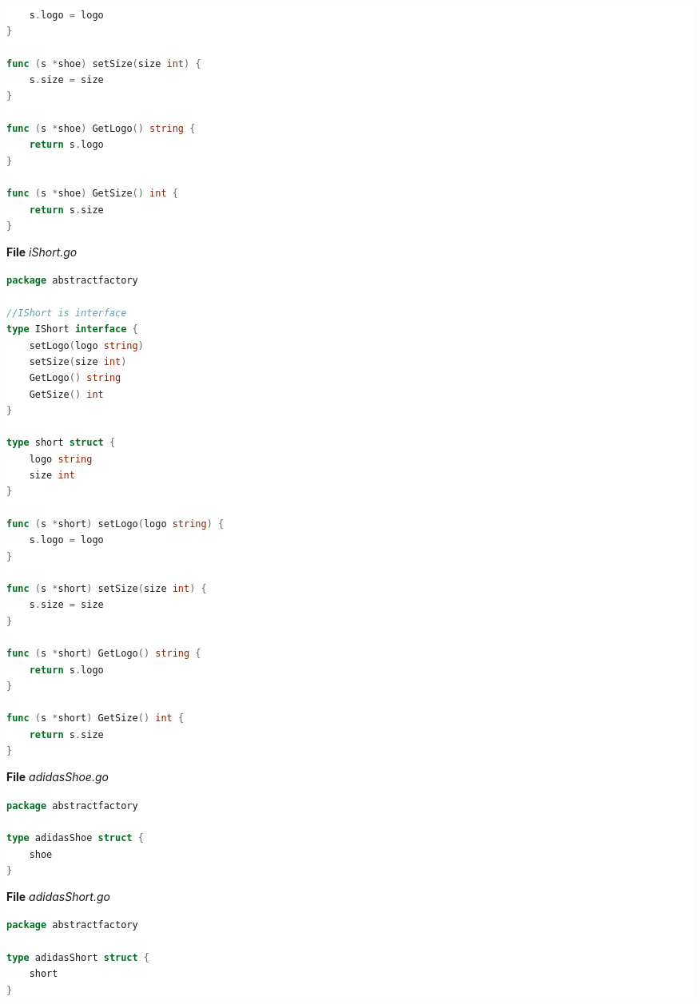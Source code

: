 ```Go
	s.logo = logo
}

func (s *shoe) setSize(size int) {
	s.size = size
}

func (s *shoe) GetLogo() string {
	return s.logo
}

func (s *shoe) GetSize() int {
	return s.size
}
```
**File** *iShort.go*
```Go
package abstractfactory

//IShort is interface
type IShort interface {
	setLogo(logo string)
	setSize(size int)
	GetLogo() string
	GetSize() int
}

type short struct {
	logo string
	size int
}

func (s *short) setLogo(logo string) {
	s.logo = logo
}

func (s *short) setSize(size int) {
	s.size = size
}

func (s *short) GetLogo() string {
	return s.logo
}

func (s *short) GetSize() int {
	return s.size
}
```
**File** *adidasShoe.go*
```Go
package abstractfactory

type adidasShoe struct {
	shoe
}
```
**File** *adidasShort.go*
```Go
package abstractfactory

type adidasShort struct {
	short
}
```